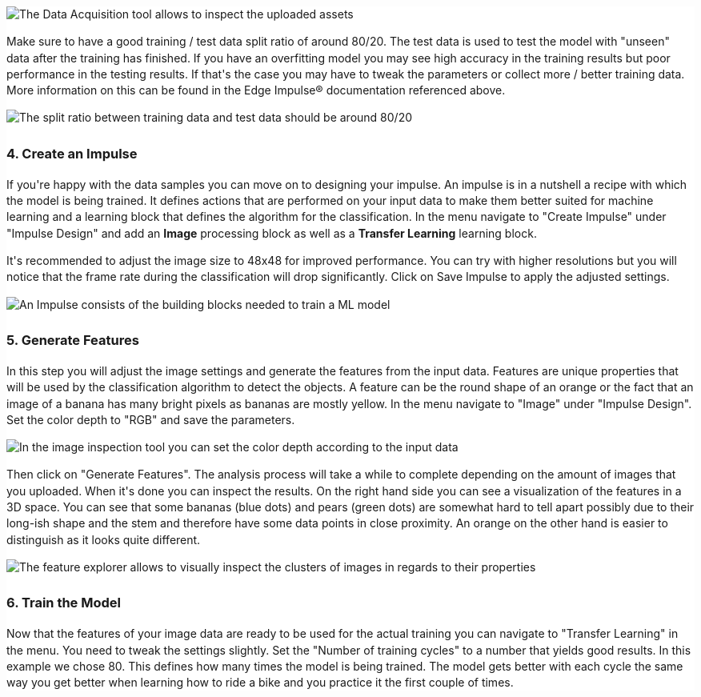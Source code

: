 ![The Data Acquisition tool allows to inspect the uploaded assets](assets/vs_openmv_ml_edge_impulse_data.png)



Make sure to have a good training / test data split ratio of around 80/20. The test data is used to test the model with "unseen" data after the training has finished. If you have an overfitting model you may see high accuracy in the training results but poor performance in the testing results. If that's the case you may have to tweak the parameters or collect more / better training data. More information on this can be found in the Edge Impulse® documentation referenced above.



![The split ratio between training data and test data should be around 80/20](assets/data_split_ratio.png)

### 4. Create an Impulse

If you're happy with the data samples you can move on to designing your impulse. An impulse is in a nutshell a recipe with which the model is being trained. It defines actions that are performed on your input data to make them better suited for machine learning and a learning block that defines the algorithm for the classification. In the menu navigate to "Create Impulse" under "Impulse Design" and add an **Image** processing block as well as a **Transfer Learning** learning block.

It's recommended to adjust the image size to 48x48 for improved performance. You can try with higher resolutions but you will notice that the frame rate during the classification will drop significantly. Click on Save Impulse to apply the adjusted settings.

![An Impulse consists of the building blocks needed to train a ML model](assets/ml_edge_impulse_design.png)


### 5. Generate Features

In this step you will adjust the image settings and generate the features from the input data. Features are unique properties that will be used by the classification algorithm to detect the objects. A feature can be the round shape of an orange or the fact that an image of a banana has many bright pixels as bananas are mostly yellow.
In the menu navigate to "Image" under "Impulse Design". Set the color depth to "RGB" and save the parameters. 

![In the image inspection tool you can set the color depth according to the input data](assets/dsp_parameters.png)

Then click on "Generate Features". The analysis process will take a while to complete depending on the amount of images that you uploaded. When it's done you can inspect the results. On the right hand side you can see a visualization of the features in a 3D space. You can see that some bananas (blue dots) and pears (green dots) are somewhat hard to tell apart possibly due to their long-ish shape and the stem and  therefore have some data points in close proximity. An orange on the other hand is easier to distinguish as it looks quite different.

![The feature explorer allows to visually inspect the clusters of images in regards to their properties](assets/features.png)

### 6. Train the Model

Now that the features of your image data are ready to be used for the actual training you can navigate to "Transfer Learning" in the menu. You need to tweak the settings slightly. Set the "Number of training cycles" to a number that yields good results. In this example we chose 80. This defines how many times the model is being trained. The model gets better with each cycle the same way you get better when learning how to ride a bike and you practice it the first couple of times. 
